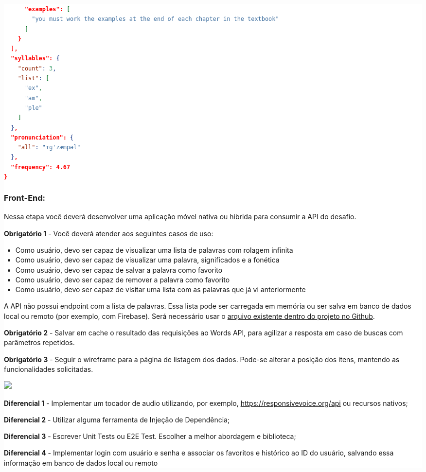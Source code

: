 ```json
      "examples": [
        "you must work the examples at the end of each chapter in the textbook"
      ]
    }
  ],
  "syllables": {
    "count": 3,
    "list": [
      "ex",
      "am",
      "ple"
    ]
  },
  "pronunciation": {
    "all": "ɪɡ'zæmpəl"
  },
  "frequency": 4.67
}
```

### Front-End:

Nessa etapa você deverá desenvolver uma aplicação móvel nativa ou hibrida para consumir a API do desafio.

**Obrigatório 1** - Você deverá atender aos seguintes casos de uso:

- Como usuário, devo ser capaz de visualizar uma lista de palavras com rolagem infinita
- Como usuário, devo ser capaz de visualizar uma palavra, significados e a fonética
- Como usuário, devo ser capaz de salvar a palavra como favorito
- Como usuário, devo ser capaz de remover a palavra como favorito
- Como usuário, devo ser capaz de visitar uma lista com as palavras que já vi anteriormente

A API não possui endpoint com a lista de palavras. Essa lista pode ser carregada em memória ou ser salva em banco de dados local ou remoto (por exemplo, com Firebase). Será necessário usar o [arquivo existente dentro do projeto no Github](https://github.com/dwyl/english-words/blob/master/words_dictionary.json).

**Obrigatório 2** - Salvar em cache o resultado das requisições ao Words API, para agilizar a resposta em caso de buscas com parâmetros repetidos.

**Obrigatório 3** - Seguir o wireframe para a página de listagem dos dados. Pode-se alterar a posição dos itens, mantendo as funcionalidades solicitadas.

<img src="./img/wireframe.png" width="100%" />

**Diferencial 1** - Implementar um tocador de audio utilizando, por exemplo, https://responsivevoice.org/api ou recursos nativos;

**Diferencial 2** - Utilizar alguma ferramenta de Injeção de Dependência;

**Diferencial 3** - Escrever Unit Tests ou E2E Test. Escolher a melhor abordagem e biblioteca;

**Diferencial 4** - Implementar login com usuário e senha e associar os favoritos e histórico ao ID do usuário, salvando essa informação em banco de dados local ou remoto
